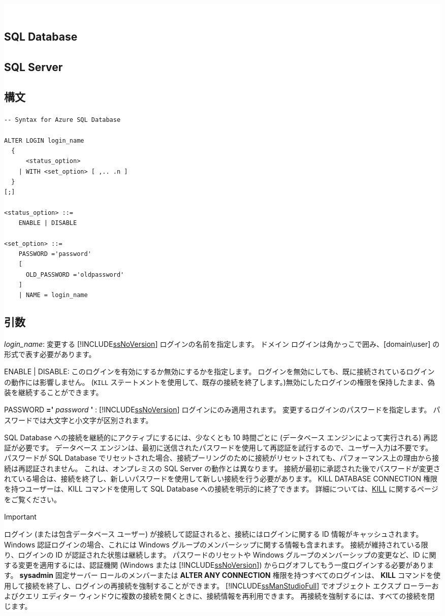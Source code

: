 &nbsp;

## <a name="sql-database"></a>SQL Database

## <a name="sql-server"></a>SQL Server

## <a name="syntax"></a>構文

```syntaxsql
-- Syntax for Azure SQL Database

ALTER LOGIN login_name
  {
      <status_option>
    | WITH <set_option> [ ,.. .n ]
  }
[;]

<status_option> ::=
    ENABLE | DISABLE

<set_option> ::=
    PASSWORD ='password'
    [
      OLD_PASSWORD ='oldpassword'
    ]
    | NAME = login_name
```

## <a name="arguments"></a>引数

*login_name*: 変更する [!INCLUDE[ssNoVersion](../../includes/ssnoversion-md.md)] ログインの名前を指定します。 ドメイン ログインは角かっこで囲み、[domain\user] の形式で表す必要があります。

ENABLE | DISABLE: このログインを有効にするか無効にするかを指定します。 ログインを無効にしても、既に接続されているログインの動作には影響しません。 (`KILL` ステートメントを使用して、既存の接続を終了します。)無効にしたログインの権限を保持したまま、偽装を継続することができます。

PASSWORD **='** _password_ **'** : [!INCLUDE[ssNoVersion](../../includes/ssnoversion-md.md)] ログインにのみ適用されます。 変更するログインのパスワードを指定します。 パスワードでは大文字と小文字が区別されます。

SQL Database への接続を継続的にアクティブにするには、少なくとも 10 時間ごとに (データベース エンジンによって実行される) 再認証が必要です。 データベース エンジンは、最初に送信されたパスワードを使用して再認証を試行するので、ユーザー入力は不要です。 パスワードが SQL Database でリセットされた場合、接続プーリングのために接続がリセットされても、パフォーマンス上の理由から接続は再認証されません。 これは、オンプレミスの SQL Server の動作とは異なります。 接続が最初に承認された後でパスワードが変更されている場合は、接続を終了し、新しいパスワードを使用して新しい接続を行う必要があります。 KILL DATABASE CONNECTION 権限を持つユーザーは、KILL コマンドを使用して SQL Database への接続を明示的に終了できます。 詳細については、[KILL](../../t-sql/language-elements/kill-transact-sql.md) に関するページをご覧ください。

> [!IMPORTANT]
> ログイン (または包含データベース ユーザー) が接続して認証されると、接続にはログインに関する ID 情報がキャッシュされます。 Windows 認証ログインの場合、これには Windows グループのメンバーシップに関する情報も含まれます。 接続が維持されている限り、ログインの ID が認証された状態は継続します。 パスワードのリセットや Windows グループのメンバーシップの変更など、ID に関する変更を適用するには、認証機関 (Windows または [!INCLUDE[ssNoVersion](../../includes/ssnoversion-md.md)]) からログオフしてもう一度ログインする必要があります。 **sysadmin** 固定サーバー ロールのメンバーまたは **ALTER ANY CONNECTION** 権限を持つすべてのログインは、 **KILL** コマンドを使用して接続を終了し、ログインの再接続を強制することができます。 [!INCLUDE[ssManStudioFull](../../includes/ssmanstudiofull-md.md)] でオブジェクト エクスプ ローラーおよびクエリ エディター ウィンドウに複数の接続を開くときに、接続情報を再利用できます。 再接続を強制するには、すべての接続を閉じます。
